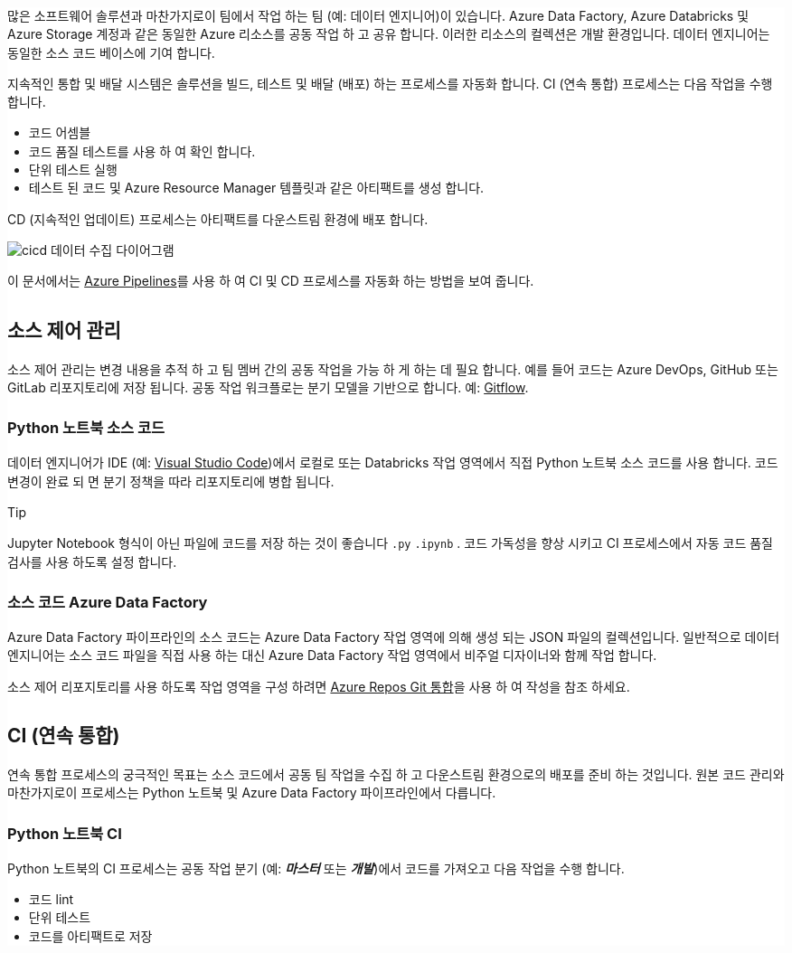 많은 소프트웨어 솔루션과 마찬가지로이 팀에서 작업 하는 팀 (예: 데이터 엔지니어)이 있습니다. Azure Data Factory, Azure Databricks 및 Azure Storage 계정과 같은 동일한 Azure 리소스를 공동 작업 하 고 공유 합니다. 이러한 리소스의 컬렉션은 개발 환경입니다. 데이터 엔지니어는 동일한 소스 코드 베이스에 기여 합니다.

지속적인 통합 및 배달 시스템은 솔루션을 빌드, 테스트 및 배달 (배포) 하는 프로세스를 자동화 합니다. CI (연속 통합) 프로세스는 다음 작업을 수행 합니다.

* 코드 어셈블
* 코드 품질 테스트를 사용 하 여 확인 합니다.
* 단위 테스트 실행
* 테스트 된 코드 및 Azure Resource Manager 템플릿과 같은 아티팩트를 생성 합니다.

CD (지속적인 업데이트) 프로세스는 아티팩트를 다운스트림 환경에 배포 합니다.

![cicd 데이터 수집 다이어그램](media/how-to-cicd-data-ingestion/cicd-data-ingestion.png)

이 문서에서는 [Azure Pipelines](https://azure.microsoft.com/services/devops/pipelines/)를 사용 하 여 CI 및 CD 프로세스를 자동화 하는 방법을 보여 줍니다.

## <a name="source-control-management"></a>소스 제어 관리

소스 제어 관리는 변경 내용을 추적 하 고 팀 멤버 간의 공동 작업을 가능 하 게 하는 데 필요 합니다.
예를 들어 코드는 Azure DevOps, GitHub 또는 GitLab 리포지토리에 저장 됩니다. 공동 작업 워크플로는 분기 모델을 기반으로 합니다. 예: [Gitflow](https://datasift.github.io/gitflow/IntroducingGitFlow.html).

### <a name="python-notebook-source-code"></a>Python 노트북 소스 코드

데이터 엔지니어가 IDE (예: [Visual Studio Code](https://code.visualstudio.com))에서 로컬로 또는 Databricks 작업 영역에서 직접 Python 노트북 소스 코드를 사용 합니다. 코드 변경이 완료 되 면 분기 정책을 따라 리포지토리에 병합 됩니다.

> [!TIP] 
> Jupyter Notebook 형식이 아닌 파일에 코드를 저장 하는 것이 좋습니다 `.py` `.ipynb` . 코드 가독성을 향상 시키고 CI 프로세스에서 자동 코드 품질 검사를 사용 하도록 설정 합니다.

### <a name="azure-data-factory-source-code"></a>소스 코드 Azure Data Factory

Azure Data Factory 파이프라인의 소스 코드는 Azure Data Factory 작업 영역에 의해 생성 되는 JSON 파일의 컬렉션입니다. 일반적으로 데이터 엔지니어는 소스 코드 파일을 직접 사용 하는 대신 Azure Data Factory 작업 영역에서 비주얼 디자이너와 함께 작업 합니다. 

소스 제어 리포지토리를 사용 하도록 작업 영역을 구성 하려면 [Azure Repos Git 통합](../data-factory/source-control.md#author-with-azure-repos-git-integration)을 사용 하 여 작성을 참조 하세요.   

## <a name="continuous-integration-ci"></a>CI (연속 통합)

연속 통합 프로세스의 궁극적인 목표는 소스 코드에서 공동 팀 작업을 수집 하 고 다운스트림 환경으로의 배포를 준비 하는 것입니다. 원본 코드 관리와 마찬가지로이 프로세스는 Python 노트북 및 Azure Data Factory 파이프라인에서 다릅니다. 

### <a name="python-notebook-ci"></a>Python 노트북 CI

Python 노트북의 CI 프로세스는 공동 작업 분기 (예: ***마스터*** 또는 ***개발***)에서 코드를 가져오고 다음 작업을 수행 합니다.
* 코드 lint
* 단위 테스트
* 코드를 아티팩트로 저장
